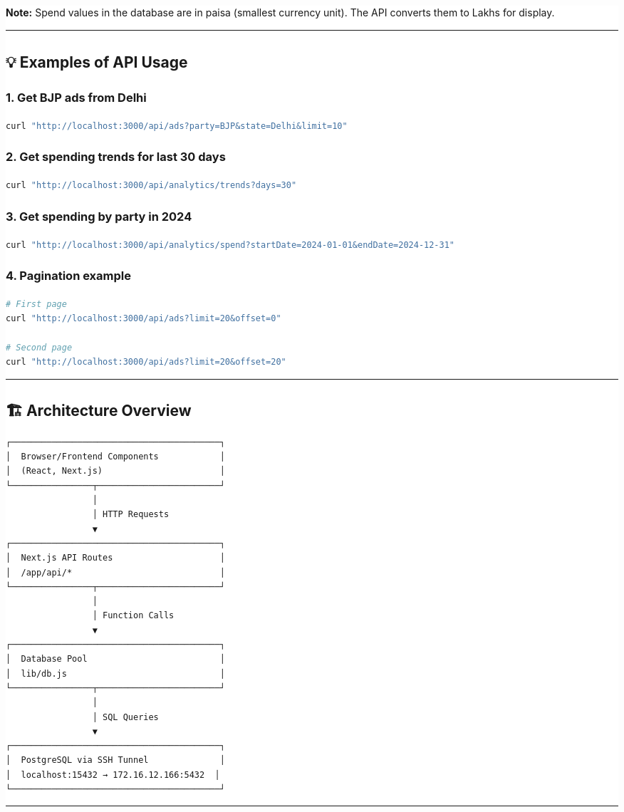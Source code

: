 **Note:** Spend values in the database are in paisa (smallest currency unit). The API converts them to Lakhs for display.

---

## 💡 Examples of API Usage

### 1. Get BJP ads from Delhi
```bash
curl "http://localhost:3000/api/ads?party=BJP&state=Delhi&limit=10"
```

### 2. Get spending trends for last 30 days
```bash
curl "http://localhost:3000/api/analytics/trends?days=30"
```

### 3. Get spending by party in 2024
```bash
curl "http://localhost:3000/api/analytics/spend?startDate=2024-01-01&endDate=2024-12-31"
```

### 4. Pagination example
```bash
# First page
curl "http://localhost:3000/api/ads?limit=20&offset=0"

# Second page
curl "http://localhost:3000/api/ads?limit=20&offset=20"
```

---

## 🏗️ Architecture Overview

```
┌─────────────────────────────────────────┐
│  Browser/Frontend Components            │
│  (React, Next.js)                       │
└────────────────┬────────────────────────┘
                 │
                 │ HTTP Requests
                 ▼
┌─────────────────────────────────────────┐
│  Next.js API Routes                     │
│  /app/api/*                             │
└────────────────┬────────────────────────┘
                 │
                 │ Function Calls
                 ▼
┌─────────────────────────────────────────┐
│  Database Pool                          │
│  lib/db.js                              │
└────────────────┬────────────────────────┘
                 │
                 │ SQL Queries
                 ▼
┌─────────────────────────────────────────┐
│  PostgreSQL via SSH Tunnel              │
│  localhost:15432 → 172.16.12.166:5432  │
└─────────────────────────────────────────┘
```

---